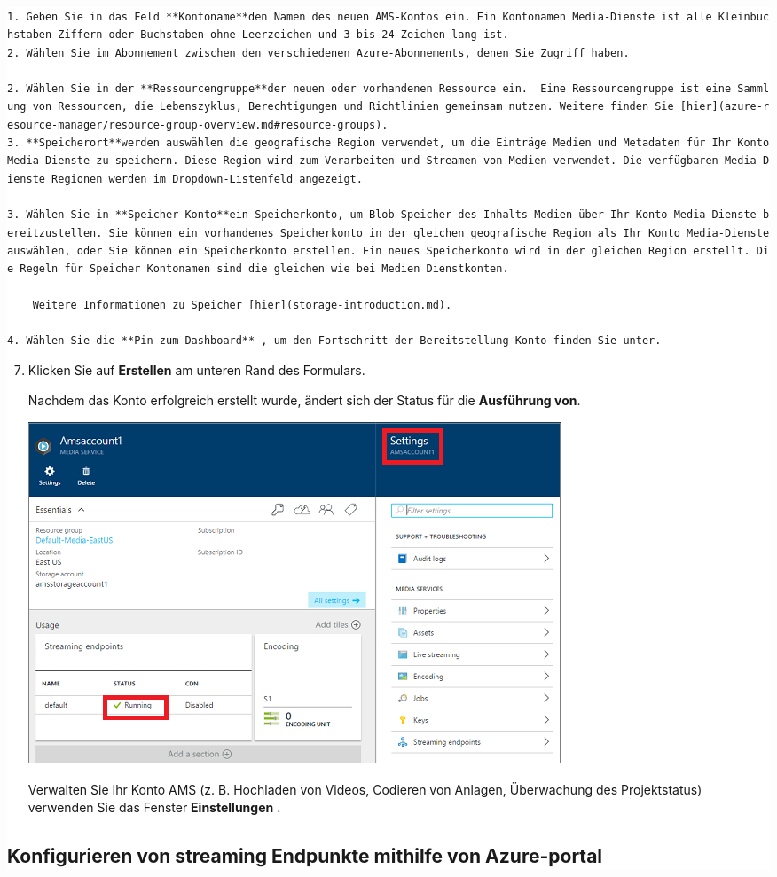     1. Geben Sie in das Feld **Kontoname**den Namen des neuen AMS-Kontos ein. Ein Kontonamen Media-Dienste ist alle Kleinbuchstaben Ziffern oder Buchstaben ohne Leerzeichen und 3 bis 24 Zeichen lang ist.
    2. Wählen Sie im Abonnement zwischen den verschiedenen Azure-Abonnements, denen Sie Zugriff haben.
    
    2. Wählen Sie in der **Ressourcengruppe**der neuen oder vorhandenen Ressource ein.  Eine Ressourcengruppe ist eine Sammlung von Ressourcen, die Lebenszyklus, Berechtigungen und Richtlinien gemeinsam nutzen. Weitere finden Sie [hier](azure-resource-manager/resource-group-overview.md#resource-groups).
    3. **Speicherort**werden auswählen die geografische Region verwendet, um die Einträge Medien und Metadaten für Ihr Konto Media-Dienste zu speichern. Diese Region wird zum Verarbeiten und Streamen von Medien verwendet. Die verfügbaren Media-Dienste Regionen werden im Dropdown-Listenfeld angezeigt. 
    
    3. Wählen Sie in **Speicher-Konto**ein Speicherkonto, um Blob-Speicher des Inhalts Medien über Ihr Konto Media-Dienste bereitzustellen. Sie können ein vorhandenes Speicherkonto in der gleichen geografische Region als Ihr Konto Media-Dienste auswählen, oder Sie können ein Speicherkonto erstellen. Ein neues Speicherkonto wird in der gleichen Region erstellt. Die Regeln für Speicher Kontonamen sind die gleichen wie bei Medien Dienstkonten.

        Weitere Informationen zu Speicher [hier](storage-introduction.md).

    4. Wählen Sie die **Pin zum Dashboard** , um den Fortschritt der Bereitstellung Konto finden Sie unter.
    
7. Klicken Sie auf **Erstellen** am unteren Rand des Formulars.

    Nachdem das Konto erfolgreich erstellt wurde, ändert sich der Status für die **Ausführung von**. 

    ![Media-Dienste-Einstellungen](./media/media-services-portal-vod-get-started/media-services-settings.png)

    Verwalten Sie Ihr Konto AMS (z. B. Hochladen von Videos, Codieren von Anlagen, Überwachung des Projektstatus) verwenden Sie das Fenster **Einstellungen** .

## <a name="configure-streaming-endpoints-using-the-azure-portal"></a>Konfigurieren von streaming Endpunkte mithilfe von Azure-portal
